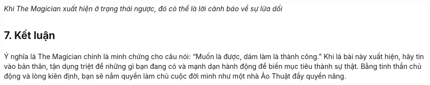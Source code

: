 *Khi The Magician xuất hiện ở trạng thái ngược, đó có thể là lời cảnh báo về sự lừa dối*


## **7. Kết luận**

Ý nghĩa lá The Magician chính là minh chứng cho câu nói: “Muốn là được, dám làm là thành công.” Khi lá bài này xuất hiện, hãy tin vào bản thân, tận dụng triệt để những gì bạn đang có và mạnh dạn hành động để biến mục tiêu thành sự thật. Bằng tinh thần chủ động và lòng kiên định, bạn sẽ nắm quyền làm chủ cuộc đời mình như một nhà Ảo Thuật đầy quyền năng.
